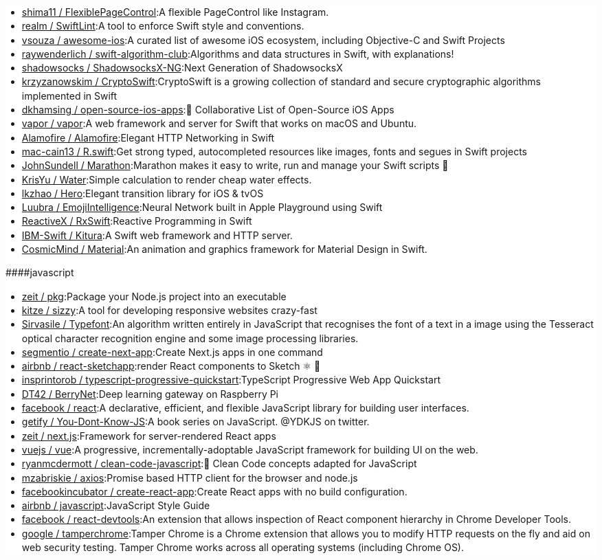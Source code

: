 * [shima11 / FlexiblePageControl](https://github.com/shima11/FlexiblePageControl):A flexible PageControl like Instagram.
* [realm / SwiftLint](https://github.com/realm/SwiftLint):A tool to enforce Swift style and conventions.
* [vsouza / awesome-ios](https://github.com/vsouza/awesome-ios):A curated list of awesome iOS ecosystem, including Objective-C and Swift Projects
* [raywenderlich / swift-algorithm-club](https://github.com/raywenderlich/swift-algorithm-club):Algorithms and data structures in Swift, with explanations!
* [shadowsocks / ShadowsocksX-NG](https://github.com/shadowsocks/ShadowsocksX-NG):Next Generation of ShadowsocksX
* [krzyzanowskim / CryptoSwift](https://github.com/krzyzanowskim/CryptoSwift):CryptoSwift is a growing collection of standard and secure cryptographic algorithms implemented in Swift
* [dkhamsing / open-source-ios-apps](https://github.com/dkhamsing/open-source-ios-apps):📱 Collaborative List of Open-Source iOS Apps
* [vapor / vapor](https://github.com/vapor/vapor):A web framework and server for Swift that works on macOS and Ubuntu.
* [Alamofire / Alamofire](https://github.com/Alamofire/Alamofire):Elegant HTTP Networking in Swift
* [mac-cain13 / R.swift](https://github.com/mac-cain13/R.swift):Get strong typed, autocompleted resources like images, fonts and segues in Swift projects
* [JohnSundell / Marathon](https://github.com/JohnSundell/Marathon):Marathon makes it easy to write, run and manage your Swift scripts 🏃
* [KrisYu / Water](https://github.com/KrisYu/Water):Simple calculation to render cheap water effects.
* [lkzhao / Hero](https://github.com/lkzhao/Hero):Elegant transition library for iOS & tvOS
* [Luubra / EmojiIntelligence](https://github.com/Luubra/EmojiIntelligence):Neural Network built in Apple Playground using Swift
* [ReactiveX / RxSwift](https://github.com/ReactiveX/RxSwift):Reactive Programming in Swift
* [IBM-Swift / Kitura](https://github.com/IBM-Swift/Kitura):A Swift web framework and HTTP server.
* [CosmicMind / Material](https://github.com/CosmicMind/Material):An animation and graphics framework for Material Design in Swift.

####javascript
* [zeit / pkg](https://github.com/zeit/pkg):Package your Node.js project into an executable
* [kitze / sizzy](https://github.com/kitze/sizzy):A tool for developing responsive websites crazy-fast
* [Sirvasile / Typefont](https://github.com/Sirvasile/Typefont):An algorithm written entirely in JavaScript that recognises the font of a text in a image using the Tesseract optical character recognition engine and some image processing libraries.
* [segmentio / create-next-app](https://github.com/segmentio/create-next-app):Create Next.js apps in one command
* [airbnb / react-sketchapp](https://github.com/airbnb/react-sketchapp):render React components to Sketch ⚛️ 💎
* [insprintorob / typescript-progressive-quickstart](https://github.com/insprintorob/typescript-progressive-quickstart):TypeScript Progressive Web App Quickstart
* [DT42 / BerryNet](https://github.com/DT42/BerryNet):Deep learning gateway on Raspberry Pi
* [facebook / react](https://github.com/facebook/react):A declarative, efficient, and flexible JavaScript library for building user interfaces.
* [getify / You-Dont-Know-JS](https://github.com/getify/You-Dont-Know-JS):A book series on JavaScript. @YDKJS on twitter.
* [zeit / next.js](https://github.com/zeit/next.js):Framework for server-rendered React apps
* [vuejs / vue](https://github.com/vuejs/vue):A progressive, incrementally-adoptable JavaScript framework for building UI on the web.
* [ryanmcdermott / clean-code-javascript](https://github.com/ryanmcdermott/clean-code-javascript):🛁 Clean Code concepts adapted for JavaScript
* [mzabriskie / axios](https://github.com/mzabriskie/axios):Promise based HTTP client for the browser and node.js
* [facebookincubator / create-react-app](https://github.com/facebookincubator/create-react-app):Create React apps with no build configuration.
* [airbnb / javascript](https://github.com/airbnb/javascript):JavaScript Style Guide
* [facebook / react-devtools](https://github.com/facebook/react-devtools):An extension that allows inspection of React component hierarchy in Chrome Developer Tools.
* [google / tamperchrome](https://github.com/google/tamperchrome):Tamper Chrome is a Chrome extension that allows you to modify HTTP requests on the fly and aid on web security testing. Tamper Chrome works across all operating systems (including Chrome OS).